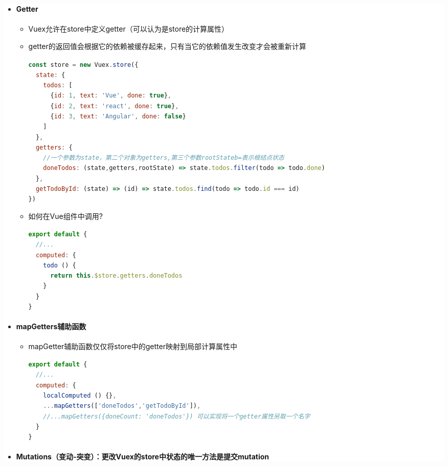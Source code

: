     

- #### Getter

  - Vuex允许在store中定义getter（可以认为是store的计算属性）

  - getter的返回值会根据它的依赖被缓存起来，只有当它的依赖值发生改变才会被重新计算

    ```js
    const store = new Vuex.store({
      state: {
        todos: [
          {id: 1, text: 'Vue', done: true},
          {id: 2, text: 'react', done: true},
          {id: 3, text: 'Angular', done: false}
        ]
      },
      getters: {
        //一个参数为state，第二个对象为getters,第三个参数rootStateb=表示根结点状态
        doneTodos: (state,getters,rootState) => state.todos.filter(todo => todo.done)
      },
      getTodoById: (state) => (id) => state.todos.find(todo => todo.id === id)
    })
    ```

  - 如何在Vue组件中调用?

    ```js
    export default {
      //...
      computed: {
        todo () {
          return this.$store.getters.doneTodos
        }
      }
    }
    ```

    

- #### mapGetters辅助函数

  - mapGetter辅助函数仅仅将store中的getter映射到局部计算属性中

    ```js
    export default {
      //...
      computed: {
        localComputed () {},
        ...mapGetters(['doneTodos','getTodoById']),
        //...mapGetters({doneCount: 'doneTodos'}) 可以实现将一个getter属性另取一个名字
      }
    }
    ```

- #### Mutations（变动-突变）：更改Vuex的store中状态的唯一方法是提交mutation
